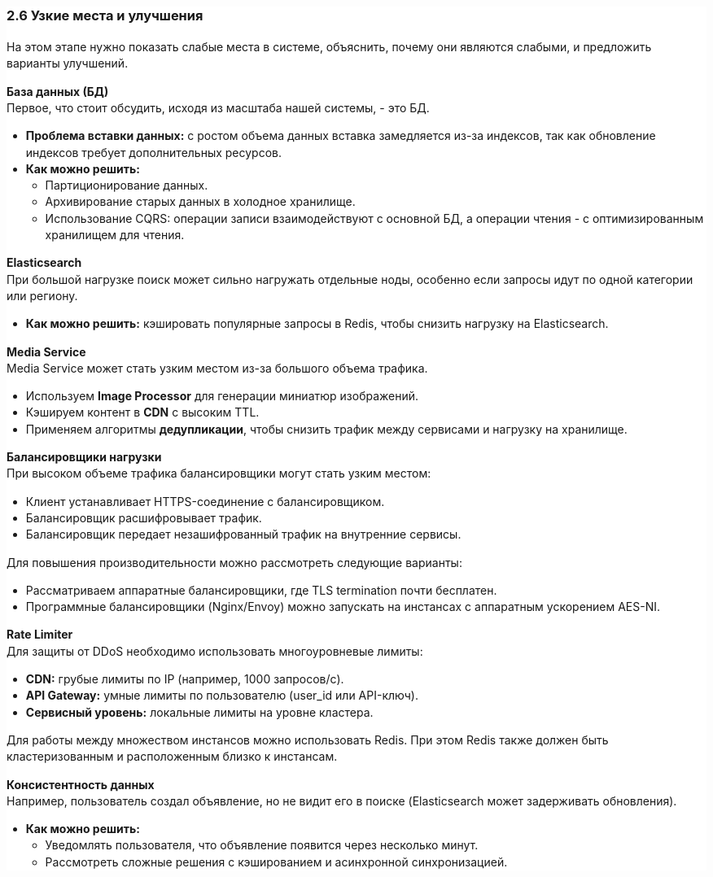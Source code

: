 ### 2.6 Узкие места и улучшения

На этом этапе нужно показать слабые места в системе, объяснить, почему они являются слабыми, и предложить варианты улучшений.

**База данных (БД)**  
Первое, что стоит обсудить, исходя из масштаба нашей системы, - это БД.
- **Проблема вставки данных:** с ростом объема данных вставка замедляется из-за индексов, так как обновление индексов требует дополнительных ресурсов.
- **Как можно решить:**
    - Партиционирование данных.
    - Архивирование старых данных в холодное хранилище.
    - Использование CQRS: операции записи взаимодействуют с основной БД, а операции чтения - с оптимизированным хранилищем для чтения.

**Elasticsearch**  
При большой нагрузке поиск может сильно нагружать отдельные ноды, особенно если запросы идут по одной категории или региону.
- **Как можно решить:** кэшировать популярные запросы в Redis, чтобы снизить нагрузку на Elasticsearch.

**Media Service**  
Media Service может стать узким местом из-за большого объема трафика.
- Используем **Image Processor** для генерации миниатюр изображений.
- Кэшируем контент в **CDN** с высоким TTL.
- Применяем алгоритмы **дедупликации**, чтобы снизить трафик между сервисами и нагрузку на хранилище.

**Балансировщики нагрузки**  
При высоком объеме трафика балансировщики могут стать узким местом:
- Клиент устанавливает HTTPS-соединение с балансировщиком.
- Балансировщик расшифровывает трафик.
- Балансировщик передает незашифрованный трафик на внутренние сервисы.

Для повышения производительности можно рассмотреть следующие варианты:
- Рассматриваем аппаратные балансировщики, где TLS termination почти бесплатен.
- Программные балансировщики (Nginx/Envoy) можно запускать на инстансах с аппаратным ускорением AES-NI.

**Rate Limiter**  
Для защиты от DDoS необходимо использовать многоуровневые лимиты:
- **CDN:** грубые лимиты по IP (например, 1000 запросов/с).
- **API Gateway:** умные лимиты по пользователю (user_id или API-ключ).
- **Сервисный уровень:** локальные лимиты на уровне кластера.

Для работы между множеством инстансов можно использовать Redis. При этом Redis также должен быть кластеризованным и расположенным близко к инстансам.

**Консистентность данных**  
Например, пользователь создал объявление, но не видит его в поиске (Elasticsearch может задерживать обновления).
- **Как можно решить:**
    - Уведомлять пользователя, что объявление появится через несколько минут.
    - Рассмотреть сложные решения с кэшированием и асинхронной синхронизацией.
